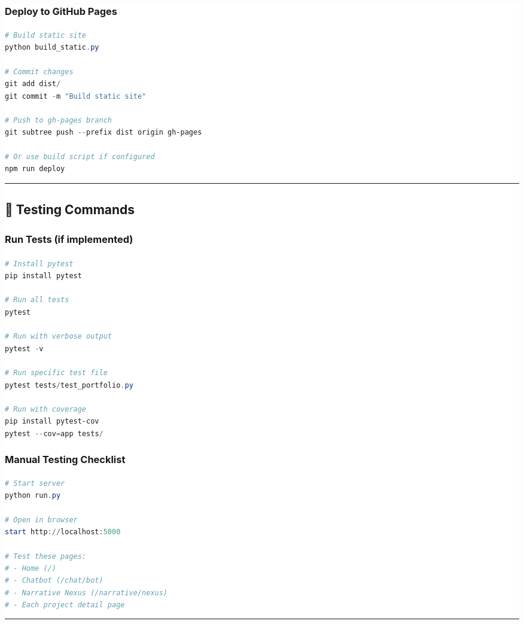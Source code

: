 ### Deploy to GitHub Pages
```powershell
# Build static site
python build_static.py

# Commit changes
git add dist/
git commit -m "Build static site"

# Push to gh-pages branch
git subtree push --prefix dist origin gh-pages

# Or use build script if configured
npm run deploy
```

---

## 🧪 Testing Commands

### Run Tests (if implemented)
```powershell
# Install pytest
pip install pytest

# Run all tests
pytest

# Run with verbose output
pytest -v

# Run specific test file
pytest tests/test_portfolio.py

# Run with coverage
pip install pytest-cov
pytest --cov=app tests/
```

### Manual Testing Checklist
```powershell
# Start server
python run.py

# Open in browser
start http://localhost:5000

# Test these pages:
# - Home (/)
# - Chatbot (/chat/bot)
# - Narrative Nexus (/narrative/nexus)
# - Each project detail page
```

---